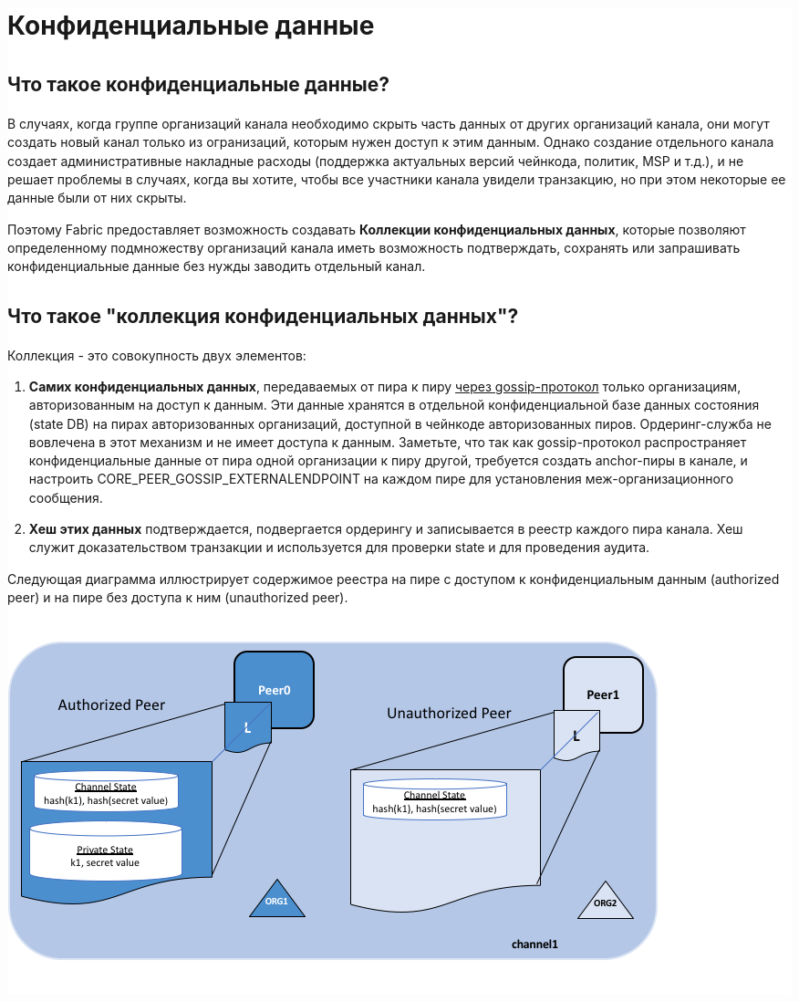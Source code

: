 # Конфиденциальные данные

## Что такое конфиденциальные данные?

В случаях, когда группе организаций канала необходимо скрыть часть данных от других организаций канала, 
они могут создать новый канал только из огранизаций, которым нужен доступ к этим данным.
Однако создание отдельного канала создает административные накладные расходы 
(поддержка актуальных версий чейнкода, политик, MSP и т.д.), и не решает проблемы в случаях, когда
вы хотите, чтобы все участники канала увидели транзакцию, но при этом некоторые ее данные были
от них скрыты.

Поэтому Fabric предоставляет возможность создавать **Коллекции конфиденциальных данных**,
которые позволяют определенному подмножеству организаций канала иметь возможность подтверждать, сохранять или запрашивать конфиденциальные данные
без нужды заводить отдельный канал.

## Что такое "коллекция конфиденциальных данных"?

Коллекция - это совокупность двух элементов:

1. **Самих конфиденциальных данных**, передаваемых от пира к пиру [через gossip-протокол](../gossip.html)
   только организациям, авторизованным на доступ к данным. Эти данные хранятся в отдельной конфиденциальной
   базе данных состояния (state DB) на пирах авторизованных организаций, доступной в чейнкоде авторизованных пиров.
   Ордеринг-служба не вовлечена в этот механизм и не имеет доступа к данным.
   Заметьте, что так как gossip-протокол распространяет конфиденциальные данные от пира одной организации к пиру другой,
   требуется создать anchor-пиры в канале, и настроить
   CORE_PEER_GOSSIP_EXTERNALENDPOINT на каждом пире для установления меж-организационного сообщения.

2. **Хеш этих данных** подтверждается, подвергается ордерингу и записывается в реестр каждого пира канала.
   Хеш служит доказательством транзакции и используется для проверки state и для проведения аудита.

Следующая диаграмма иллюстрирует содержимое реестра на пире с доступом к конфиденциальным данным (authorized peer)
и на пире без доступа к ним (unauthorized peer).

![private-data.private-data](./PrivateDataConcept-2.png)
